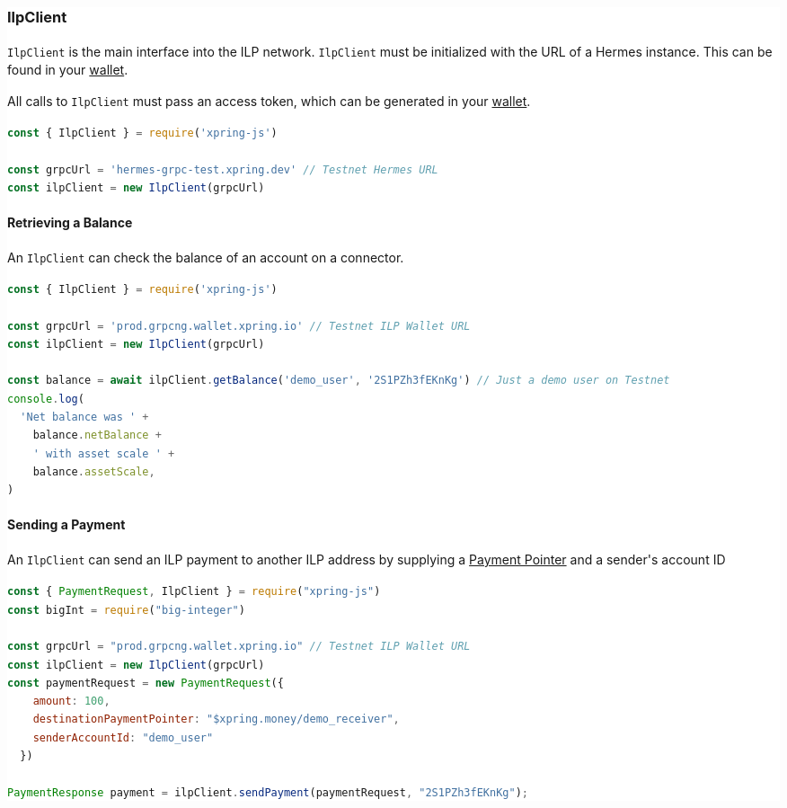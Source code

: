 ### IlpClient

`IlpClient` is the main interface into the ILP network. `IlpClient` must be initialized with the URL of a Hermes instance.
This can be found in your [wallet](https://xpring.io/portal/ilp-wallet).

All calls to `IlpClient` must pass an access token, which can be generated in your [wallet](https://xpring.io/portal/ilp-wallet).

```javascript
const { IlpClient } = require('xpring-js')

const grpcUrl = 'hermes-grpc-test.xpring.dev' // Testnet Hermes URL
const ilpClient = new IlpClient(grpcUrl)
```

#### Retrieving a Balance

An `IlpClient` can check the balance of an account on a connector.

```javascript
const { IlpClient } = require('xpring-js')

const grpcUrl = 'prod.grpcng.wallet.xpring.io' // Testnet ILP Wallet URL
const ilpClient = new IlpClient(grpcUrl)

const balance = await ilpClient.getBalance('demo_user', '2S1PZh3fEKnKg') // Just a demo user on Testnet
console.log(
  'Net balance was ' +
    balance.netBalance +
    ' with asset scale ' +
    balance.assetScale,
)
```

#### Sending a Payment

An `IlpClient` can send an ILP payment to another ILP address by supplying a [Payment Pointer](https://github.com/interledger/rfcs/blob/master/0026-payment-pointers/0026-payment-pointers.md)
and a sender's account ID

```javascript
const { PaymentRequest, IlpClient } = require("xpring-js")
const bigInt = require("big-integer")

const grpcUrl = "prod.grpcng.wallet.xpring.io" // Testnet ILP Wallet URL
const ilpClient = new IlpClient(grpcUrl)
const paymentRequest = new PaymentRequest({
    amount: 100,
    destinationPaymentPointer: "$xpring.money/demo_receiver",
    senderAccountId: "demo_user"
  })

PaymentResponse payment = ilpClient.sendPayment(paymentRequest, "2S1PZh3fEKnKg");
```
